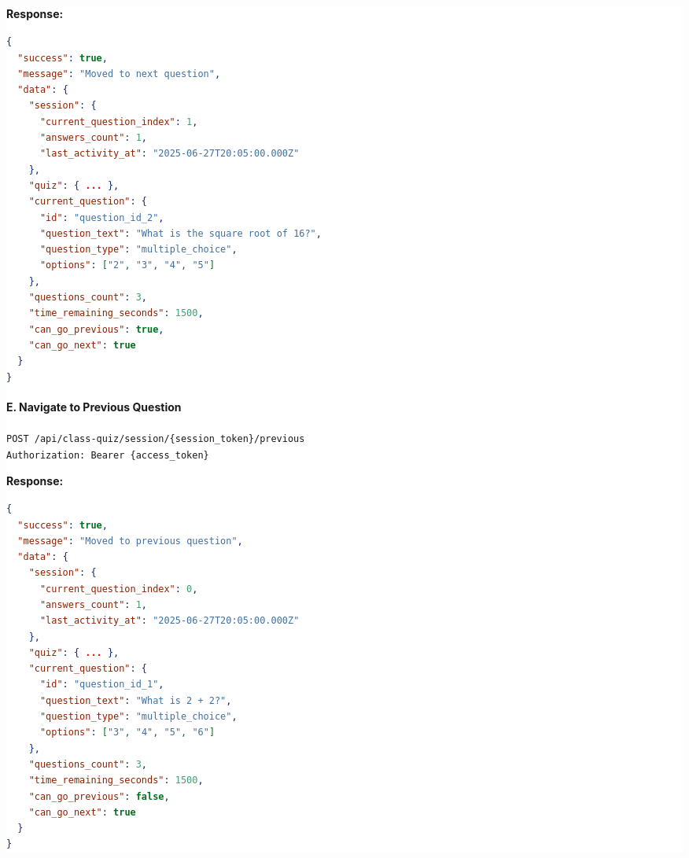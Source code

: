**Response:**
```json
{
  "success": true,
  "message": "Moved to next question",
  "data": {
    "session": {
      "current_question_index": 1,
      "answers_count": 1,
      "last_activity_at": "2025-06-27T20:05:00.000Z"
    },
    "quiz": { ... },
    "current_question": {
      "id": "question_id_2",
      "question_text": "What is the square root of 16?",
      "question_type": "multiple_choice",
      "options": ["2", "3", "4", "5"]
    },
    "questions_count": 3,
    "time_remaining_seconds": 1500,
    "can_go_previous": true,
    "can_go_next": true
  }
}
```

#### E. Navigate to Previous Question
```http
POST /api/class-quiz/session/{session_token}/previous
Authorization: Bearer {access_token}
```

**Response:**
```json
{
  "success": true,
  "message": "Moved to previous question",
  "data": {
    "session": {
      "current_question_index": 0,
      "answers_count": 1,
      "last_activity_at": "2025-06-27T20:05:00.000Z"
    },
    "quiz": { ... },
    "current_question": {
      "id": "question_id_1",
      "question_text": "What is 2 + 2?",
      "question_type": "multiple_choice",
      "options": ["3", "4", "5", "6"]
    },
    "questions_count": 3,
    "time_remaining_seconds": 1500,
    "can_go_previous": false,
    "can_go_next": true
  }
}
```
